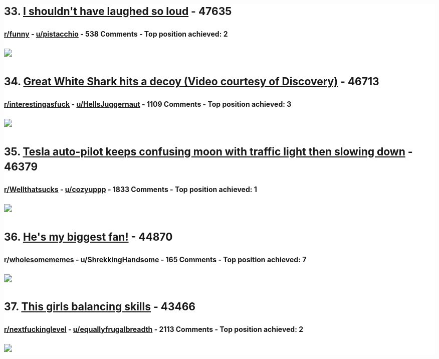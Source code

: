 ## 33. [I shouldn't have laughed so loud](http://reddit.com/r/funny/comments/os78mf/i_shouldnt_have_laughed_so_loud/) - 47635
#### [r/funny](http://reddit.com/r/funny) - [u/pistacchio](http://reddit.com/u/pistacchio) - 538 Comments - Top position achieved: 2

<a href="https://i.redd.it/x3jdpoh79md71.png"><img src="https://b.thumbs.redditmedia.com/M2wHeo5nA1qaNwQB77kTlsD95HgmJ5NS2bHuiPkXHqQ.jpg"></img></a>

## 34. [Great White Shark hits a decoy (Video courtesy of Discovery)](http://reddit.com/r/interestingasfuck/comments/orq83h/great_white_shark_hits_a_decoy_video_courtesy_of/) - 46713
#### [r/interestingasfuck](http://reddit.com/r/interestingasfuck) - [u/HellsJuggernaut](http://reddit.com/u/HellsJuggernaut) - 1109 Comments - Top position achieved: 3

<a href="https://gfycat.com/finishedvagueadmiralbutterfly"><img src="https://b.thumbs.redditmedia.com/FVTSvjQ6nl1dpmfmwQwGOM8DbSHQMC5QAcdqFa6Wy-U.jpg"></img></a>

## 35. [Tesla auto-pilot keeps confusing moon with traffic light then slowing down](http://reddit.com/r/Wellthatsucks/comments/orumrn/tesla_autopilot_keeps_confusing_moon_with_traffic/) - 46379
#### [r/Wellthatsucks](http://reddit.com/r/Wellthatsucks) - [u/cozyuppp](http://reddit.com/u/cozyuppp) - 1833 Comments - Top position achieved: 1

<a href="https://v.redd.it/opp02drgqid71"><img src="https://b.thumbs.redditmedia.com/ezJ8YvWWCqJEUz5IA16pzt4vR0lwJNtc7n9aq37FE5A.jpg"></img></a>

## 36. [He's my biggest fan!](http://reddit.com/r/wholesomememes/comments/os6xvd/hes_my_biggest_fan/) - 44870
#### [r/wholesomememes](http://reddit.com/r/wholesomememes) - [u/ShrekkingHandsome](http://reddit.com/u/ShrekkingHandsome) - 165 Comments - Top position achieved: 7

<a href="https://i.redd.it/azqwinxl6md71.jpg"><img src="https://b.thumbs.redditmedia.com/mjZiWl3z1HspQtETbraZAEv3yT-BQxbfKuHx_cDOblA.jpg"></img></a>

## 37. [This girls balancing skills](http://reddit.com/r/nextfuckinglevel/comments/osar1d/this_girls_balancing_skills/) - 43466
#### [r/nextfuckinglevel](http://reddit.com/r/nextfuckinglevel) - [u/equallyfrugalbreadth](http://reddit.com/u/equallyfrugalbreadth) - 2113 Comments - Top position achieved: 2

<a href="https://v.redd.it/7lr3xm4j4nd71"><img src="https://b.thumbs.redditmedia.com/6T8GZPuoIFaSH6D__zw483-MSxPvR4ypaFUu8DIkCVM.jpg"></img></a>
